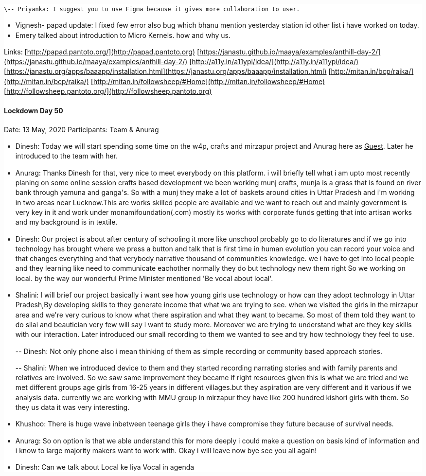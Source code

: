     \-- Priyanka: I suggest you to use Figma because it gives more collaboration to user.
* Vignesh- papad update: I fixed few error also bug which bhanu mention yesterday station id other list i have worked on today.
* Emery talked about introduction to Micro Kernels. how and why us.    &#x20;

Links: [http://papad.pantoto.org/](http://papad.pantoto.org) [https://janastu.github.io/maaya/examples/anthill-day-2/](https://janastu.github.io/maaya/examples/anthill-day-2/) [http://a11y.in/a11ypi/idea/](http://a11y.in/a11ypi/idea/) [https://janastu.org/apps/baaapp/installation.html](https://janastu.org/apps/baaapp/installation.html) [http://mitan.in/bcp/raika/](http://mitan.in/bcp/raika/) [http://mitan.in/followsheep/#Home](http://mitan.in/followsheep/#Home) [http://followsheep.pantoto.org/](http://followsheep.pantoto.org)

#### Lockdown Day 50

Date: 13 May, 2020 Participants: Team & Anurag

* Dinesh: Today we will start spending some time on the w4p, crafts and mirzapur project and Anurag here as [Guest](https://www.youtube.com/watch?v=eqdChM\_Ae\_0). Later he introduced to the team with her.
* Anurag: Thanks Dinesh for that, very nice to meet everybody on this platform. i will briefly tell what i am upto most recently planing on some online session crafts based development we been working munj crafts, munja is a grass that is found on river bank through yamuna and ganga's. So with a munj they make a lot of baskets around cities in Uttar Pradesh and i'm working in two areas near Lucknow.This are works skilled people are available and we want to reach out and mainly government is very key in it and work under monamifoundation(.com) mostly its works with corporate funds getting that into artisan works and my background is in textile.
* Dinesh: Our project is about after century of schooling it more like unschool probably go to do literatures and if we go into technology has brought where we press a button and talk that is first time in human evolution you can record your voice and that changes everything and that verybody narrative thousand of communities knowledge. we i have to get into local people and they learning like need to communicate eachother normally they do but technology new them right So we working on local. by the way our wonderful Prime Minister mentioned 'Be vocal about local'.
*   Shalini: I will brief our project basically i want see how young girls use technology or how can they adopt technology in Uttar Pradesh,By developing skills to they generate income that what we are trying to see. when we visited the girls in the mirzapur area and we're very curious to know what there aspiration and what they want to became. So most of them told they want to do silai and beautician very few will say i want to study more. Moreover we are trying to understand what are they key skills with our interaction. Later introduced our small recording to them we wanted to see and try how technology they feel to use.

    \-- Dinesh: Not only phone also i mean thinking of them as simple recording or community based approach stories.

    \-- Shalini: When we introduced device to them and they started recording narrating stories and with family parents and relatives are involved. So we saw same improvement they became if right resources given this is what we are tried and we met different groups age girls from 16-25 years in different villages.but they aspiration are very different and it various if we analysis data. currently we are working with MMU group in mirzapur they have like 200 hundred kishori girls with them. So they us data it was very interesting.
* Khushoo: There is huge wave inbetween teenage girls they i have compromise they future because of survival needs.
* Anurag: So on option is that we able understand this for more deeply i could make a question on basis kind of information and i know to large majority makers want to work with. Okay i will leave now bye see you all again!
*   Dinesh: Can we talk about Local ke liya Vocal in agenda
